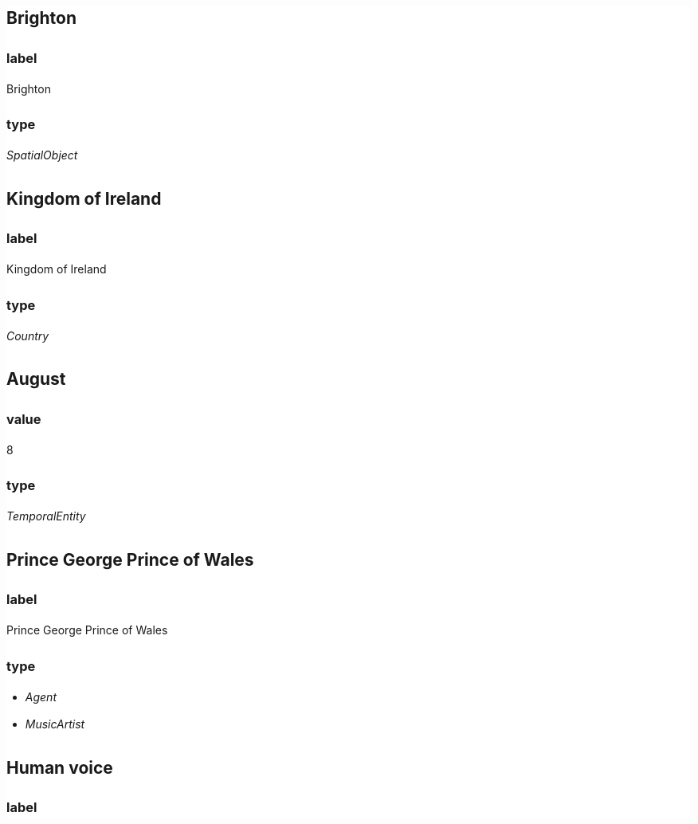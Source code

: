 ## Brighton

### label


Brighton

### type


*SpatialObject*

## Kingdom of Ireland

### label


Kingdom of Ireland

### type


*Country*

## August

### value


8

### type


*TemporalEntity*

## Prince George Prince of Wales

### label


Prince George Prince of Wales

### type

 - *Agent*

 - *MusicArtist*

## Human voice

### label
